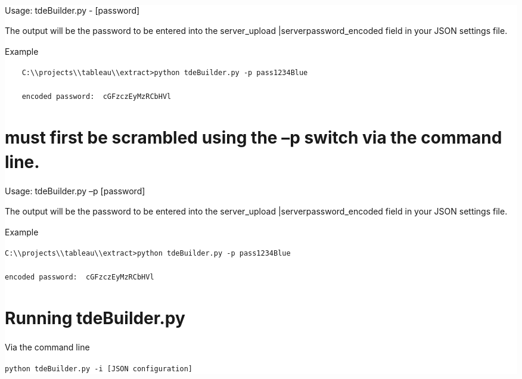 Usage:  tdeBuilder.py - [password]

The output will be the password to be entered into the server_upload  |serverpassword_encoded field in your JSON settings file\.

Example

        C:\\projects\\tableau\\extract>python tdeBuilder.py -p pass1234Blue

        encoded password:  cGFzczEyMzRCbHVl

# <a id="79566006354543-_Toc442275939"></a> must first be scrambled using the –p switch via the command line\.

Usage:  tdeBuilder\.py –p [password]

The output will be the password to be entered into the server\_upload  |serverpassword_encoded field in your JSON settings file\.

Example

    C:\\projects\\tableau\\extract>python tdeBuilder.py -p pass1234Blue

    encoded password:  cGFzczEyMzRCbHVl

# <a id="267754946201687-_Toc442275939"></a>Running tdeBuilder\.py

Via the command line

    python tdeBuilder.py -i [JSON configuration]

